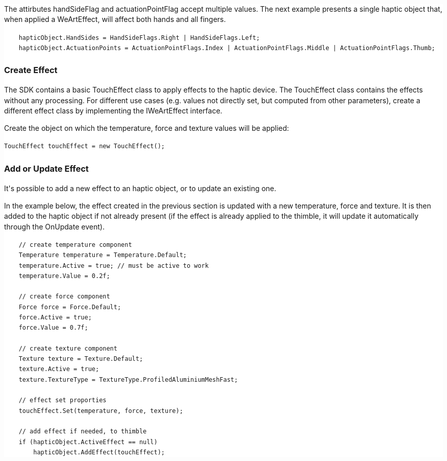 The attirbutes handSideFlag and actuationPointFlag accept multiple values.
The next example presents a single haptic object that, when applied a WeArtEffect, will affect both hands and all fingers.

~~~~~~~~~~~~~{.cs}
	hapticObject.HandSides = HandSideFlags.Right | HandSideFlags.Left;
    hapticObject.ActuationPoints = ActuationPointFlags.Index | ActuationPointFlags.Middle | ActuationPointFlags.Thumb;
~~~~~~~~~~~~~

### Create Effect

The SDK contains a basic TouchEffect class to apply effects to the haptic device.
The TouchEffect class contains the effects without any processing.
For different use cases (e.g. values not directly set, but computed from other parameters), create a different effect class by implementing the IWeArtEffect interface.

Create the object on which the temperature, force and texture values will be applied:

~~~~~~~~~~~~~{.cs}
TouchEffect touchEffect = new TouchEffect();
~~~~~~~~~~~~~

### Add or Update Effect

It's possible to add a new effect to an haptic object, or to update an existing one.

In the example below, the effect created in the previous section is updated with a new temperature, force and texture.
It is then added to the haptic object if not already present (if the effect is already applied to the thimble, it will update it automatically through the OnUpdate event).

~~~~~~~~~~~~~{.cs}
    // create temperature component
	Temperature temperature = Temperature.Default;
	temperature.Active = true; // must be active to work
	temperature.Value = 0.2f;

	// create force component
	Force force = Force.Default;
	force.Active = true;
	force.Value = 0.7f;

	// create texture component
	Texture texture = Texture.Default;
	texture.Active = true;
	texture.TextureType = TextureType.ProfiledAluminiumMeshFast;

	// effect set proporties 
	touchEffect.Set(temperature, force, texture);

	// add effect if needed, to thimble 
	if (hapticObject.ActiveEffect == null)
		hapticObject.AddEffect(touchEffect);
~~~~~~~~~~~~~
